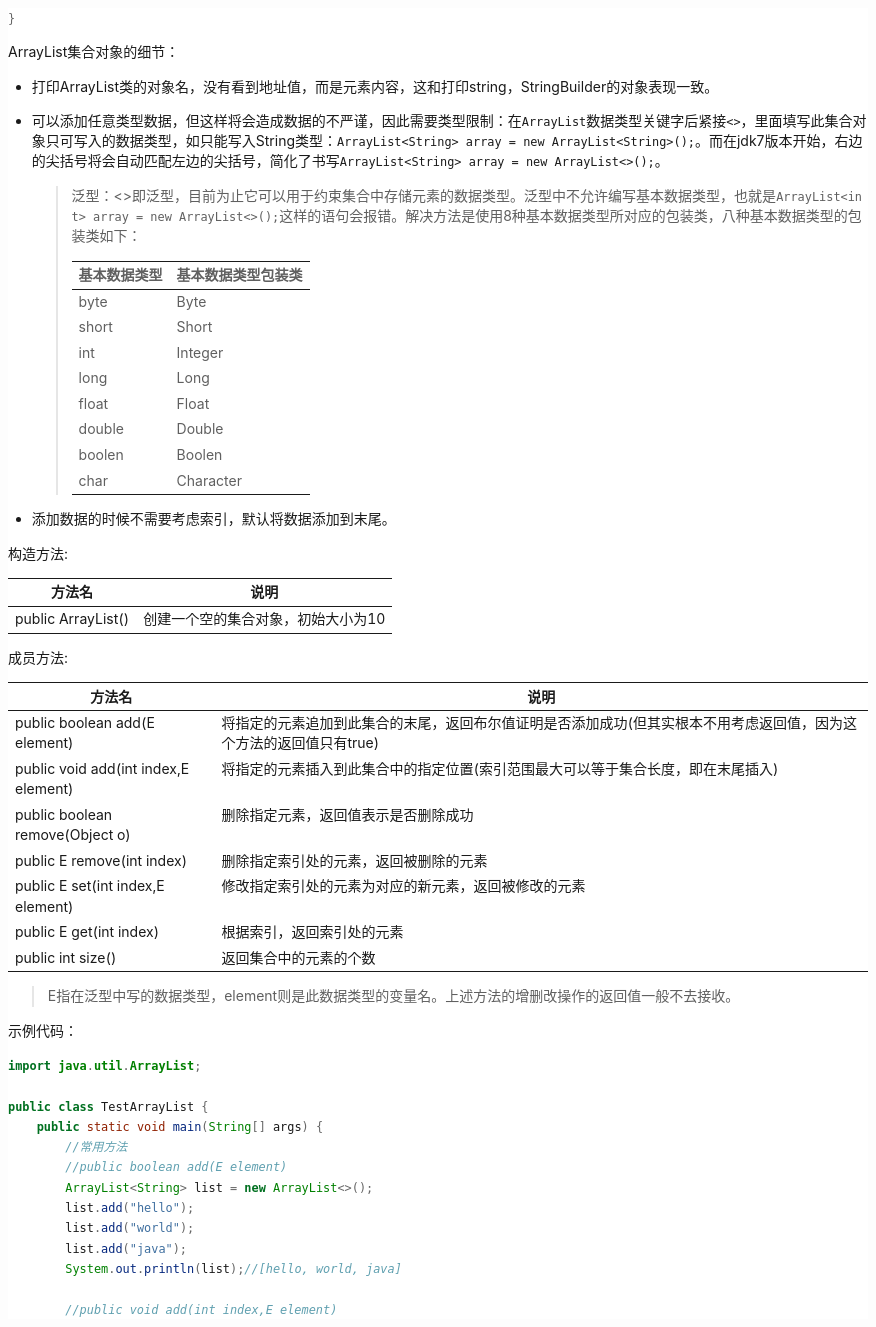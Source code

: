 ```java
}
```

ArrayList集合对象的细节：

- 打印ArrayList类的对象名，没有看到地址值，而是元素内容，这和打印string，StringBuilder的对象表现一致。

- 可以添加任意类型数据，但这样将会造成数据的不严谨，因此需要类型限制：在`ArrayList`数据类型关键字后紧接`<>`，里面填写此集合对象只可写入的数据类型，如只能写入String类型：`ArrayList<String> array = new ArrayList<String>();`。而在jdk7版本开始，右边的尖括号将会自动匹配左边的尖括号，简化了书写`ArrayList<String> array = new ArrayList<>();`。

  > 泛型：<>即泛型，目前为止它可以用于约束集合中存储元素的数据类型。泛型中不允许编写基本数据类型，也就是`ArrayList<int> array = new ArrayList<>();`这样的语句会报错。解决方法是使用8种基本数据类型所对应的包装类，八种基本数据类型的包装类如下：
  >
  > | 基本数据类型 | 基本数据类型包装类 |
  > | ------------ | ------------------ |
  > | byte         | Byte               |
  > | short        | Short              |
  > | int          | Integer            |
  > | long         | Long               |
  > | float        | Float              |
  > | double       | Double             |
  > | boolen       | Boolen             |
  > | char         | Character          |

- 添加数据的时候不需要考虑索引，默认将数据添加到末尾。

构造方法:

| 方法名             | 说明                               |
| ------------------ | ---------------------------------- |
| public ArrayList() | 创建一个空的集合对象，初始大小为10 |

成员方法:

| 方法名                               | 说明                                                         |
| ------------------------------------ | ------------------------------------------------------------ |
| public boolean add(E element)        | 将指定的元素追加到此集合的末尾，返回布尔值证明是否添加成功(但其实根本不用考虑返回值，因为这个方法的返回值只有true) |
| public void add(int index,E element) | 将指定的元素插入到此集合中的指定位置(索引范围最大可以等于集合长度，即在末尾插入) |
| public boolean remove(Object o)      | 删除指定元素，返回值表示是否删除成功                         |
| public E remove(int index)           | 删除指定索引处的元素，返回被删除的元素                       |
| public E set(int index,E   element)  | 修改指定索引处的元素为对应的新元素，返回被修改的元素         |
| public E get(int index)              | 根据索引，返回索引处的元素                                   |
| public int size()                    | 返回集合中的元素的个数                                       |

> E指在泛型中写的数据类型，element则是此数据类型的变量名。上述方法的增删改操作的返回值一般不去接收。

示例代码：

```java
import java.util.ArrayList;

public class TestArrayList {
    public static void main(String[] args) {
        //常用方法
        //public boolean add(E element)
        ArrayList<String> list = new ArrayList<>();
        list.add("hello");
        list.add("world");
        list.add("java");
        System.out.println(list);//[hello, world, java]

        //public void add(int index,E element)
```